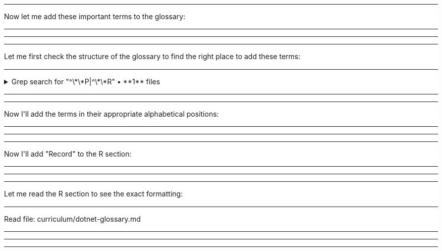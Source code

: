


---

Now let me add these important terms to the glossary:

---



---



---

Let me first check the structure of the glossary to find the right place to add these terms:

---

<details><summary>Grep search for "^\*\*P|^\*\*R" • **1** files</summary></details>

---



---

Now I'll add the terms in their appropriate alphabetical positions:

---



---



---

Now I'll add "Record" to the R section:

---



---



---

Let me read the R section to see the exact formatting:

---

Read file: curriculum/dotnet-glossary.md

---



---



---
